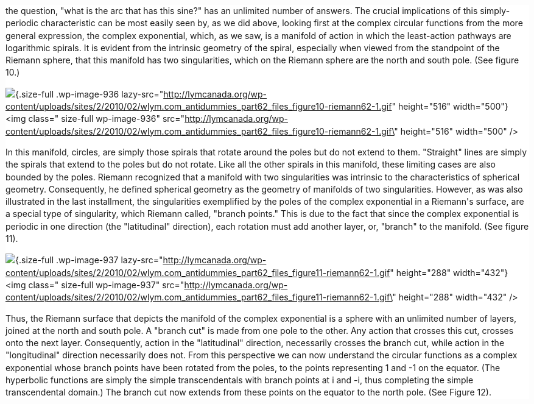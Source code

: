 the question, "what is the arc that has this sine?" has an unlimited
number of answers. The crucial implications of this simply-periodic
characteristic can be most easily seen by, as we did above, looking
first at the complex circular functions from the more general
expression, the complex exponential, which, as we saw, is a manifold of
action in which the least-action pathways are logarithmic spirals. It is
evident from the intrinsic geometry of the spiral, especially when
viewed from the standpoint of the Riemann sphere, that this manifold has
two singularities, which on the Riemann sphere are the north and south
pole. (See figure 10.)

![](http://lymcanada.org/wp-content/plugins/speed-booster-pack/inc/images/1x1.trans.gif){.size-full
.wp-image-936
lazy-src="http://lymcanada.org/wp-content/uploads/sites/2/2010/02/wlym.com_antidummies_part62_files_figure10-riemann62-1.gif"
height="516" width="500"} \<img class=\" size-full wp-image-936\"
src=\"http://lymcanada.org/wp-content/uploads/sites/2/2010/02/wlym.com_antidummies_part62_files_figure10-riemann62-1.gif\"
height=\"516\" width=\"500\" />

In this manifold, circles, are simply those spirals that rotate around
the poles but do not extend to them. "Straight" lines are simply the
spirals that extend to the poles but do not rotate. Like all the other
spirals in this manifold, these limiting cases are also bounded by the
poles. Riemann recognized that a manifold with two singularities was
intrinsic to the characteristics of spherical geometry. Consequently, he
defined spherical geometry as the geometry of manifolds of two
singularities. However, as was also illustrated in the last installment,
the singularities exemplified by the poles of the complex exponential in
a Riemann's surface, are a special type of singularity, which Riemann
called, "branch points." This is due to the fact that since the complex
exponential is periodic in one direction (the "latitudinal" direction),
each rotation must add another layer, or, "branch" to the manifold. (See
figure 11).

![](http://lymcanada.org/wp-content/plugins/speed-booster-pack/inc/images/1x1.trans.gif){.size-full
.wp-image-937
lazy-src="http://lymcanada.org/wp-content/uploads/sites/2/2010/02/wlym.com_antidummies_part62_files_figure11-riemann62-1.gif"
height="288" width="432"} \<img class=\" size-full wp-image-937\"
src=\"http://lymcanada.org/wp-content/uploads/sites/2/2010/02/wlym.com_antidummies_part62_files_figure11-riemann62-1.gif\"
height=\"288\" width=\"432\" />

Thus, the Riemann surface that depicts the manifold of the complex
exponential is a sphere with an unlimited number of layers, joined at
the north and south pole. A "branch cut" is made from one pole to the
other. Any action that crosses this cut, crosses onto the next layer.
Consequently, action in the "latitudinal" direction, necessarily crosses
the branch cut, while action in the "longitudinal" direction necessarily
does not. From this perspective we can now understand the circular
functions as a complex exponential whose branch points have been rotated
from the poles, to the points representing 1 and -1 on the equator. (The
hyperbolic functions are simply the simple transcendentals with branch
points at i and -i, thus completing the simple transcendental domain.)
The branch cut now extends from these points on the equator to the north
pole. (See Figure 12).
